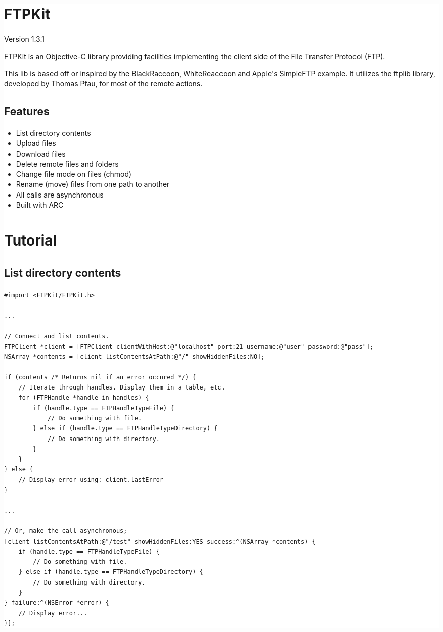 # FTPKit

Version 1.3.1

FTPKit is an Objective-C library providing facilities implementing the client
side of the File Transfer Protocol (FTP).

This lib is based off or inspired by the BlackRaccoon, WhiteReaccoon and Apple's SimpleFTP
example. It utilizes the ftplib library, developed by Thomas Pfau, for most of
the remote actions.

## Features

- List directory contents
- Upload files
- Download files
- Delete remote files and folders
- Change file mode on files (chmod)
- Rename (move) files from one path to another
- All calls are asynchronous
- Built with ARC

# Tutorial

## List directory contents

    #import <FTPKit/FTPKit.h>

    ...

    // Connect and list contents.
    FTPClient *client = [FTPClient clientWithHost:@"localhost" port:21 username:@"user" password:@"pass"];
    NSArray *contents = [client listContentsAtPath:@"/" showHiddenFiles:NO];

    if (contents /* Returns nil if an error occured */) {
        // Iterate through handles. Display them in a table, etc.
        for (FTPHandle *handle in handles) {
            if (handle.type == FTPHandleTypeFile) {
                // Do something with file.
            } else if (handle.type == FTPHandleTypeDirectory) {
                // Do something with directory.
            }
        }
    } else {
        // Display error using: client.lastError
    }

    ...

    // Or, make the call asynchronous;
    [client listContentsAtPath:@"/test" showHiddenFiles:YES success:^(NSArray *contents) {
        if (handle.type == FTPHandleTypeFile) {
            // Do something with file.
        } else if (handle.type == FTPHandleTypeDirectory) {
            // Do something with directory.
        }
    } failure:^(NSError *error) {
        // Display error...
    }];


  [1]: https://dl.dropboxusercontent.com/u/55773661/FTPKit/xcode.png
